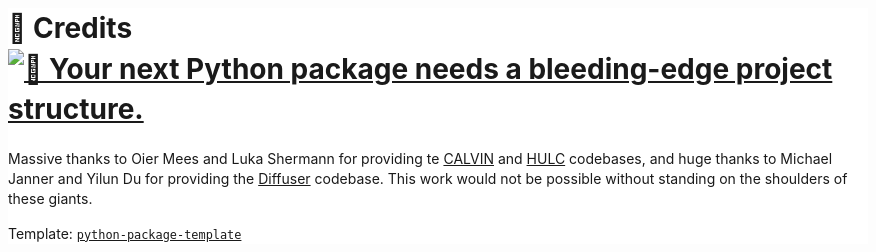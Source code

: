 
# 👏 Credits [![🚀 Your next Python package needs a bleeding-edge project structure.](https://img.shields.io/badge/python--package--template-%F0%9F%9A%80-brightgreen)](https://github.com/TezRomacH/python-package-template)

Massive thanks to Oier Mees and Luka Shermann for providing te [CALVIN](https://github.com/mees/calvin) and [HULC](https://github.com/lukashermann/hulc) codebases, and huge thanks to Michael Janner and Yilun Du for providing the [Diffuser](https://github.com/jannerm/diffuser) codebase. This work would not be possible without standing on the shoulders of these giants.

Template: [`python-package-template`](https://github.com/TezRomacH/python-package-template)
